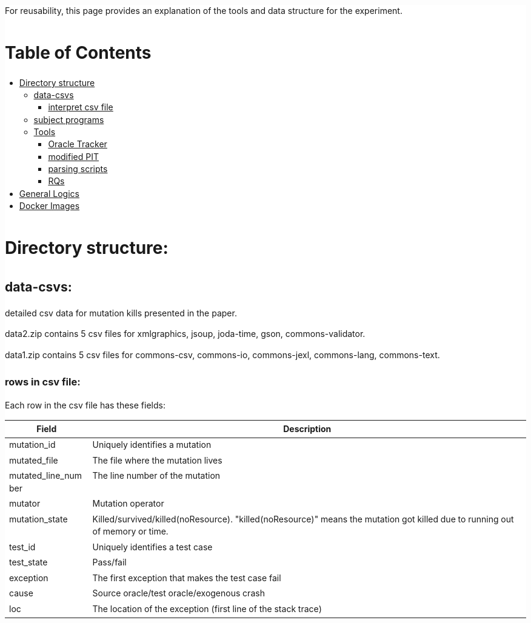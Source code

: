 For reusability, this page provides an explanation of the tools and data structure for the experiment. 

# Table of Contents

- [Directory structure](#directory-structure)
  - [data-csvs](#data-csvs)
    - [interpret csv file](#rows-in-csv-file)
  - [subject programs](#subject-programs)
  - [Tools](#tools)
    - [Oracle Tracker](#tools-oracletracker)
    - [modified PIT](#tools-pit)
    - [parsing scripts](#tools-parser_scripts)
    - [RQs](#tools-rqs)
 - [General Logics](#general-experimental-setups)
 - [Docker Images](#docker-images)



# Directory structure:
## data-csvs:  
detailed csv data for mutation kills presented in the paper.  

data2.zip contains 5 csv files for xmlgraphics, jsoup, joda-time, gson, commons-validator. 

data1.zip contains 5 csv files for commons-csv, commons-io, commons-jexl, commons-lang, commons-text. 

### rows in csv file:  
Each row in the csv file has these fields:  

| Field               | Description                                                 |
|---------------------|-------------------------------------------------------------|
| mutation_id         | Uniquely identifies a mutation                              |
| mutated_file        | The file where the mutation lives                           |
| mutated_line_number | The line number of the mutation                              |
| mutator             | Mutation operator                                           |
| mutation_state      | Killed/survived/killed(noResource). "killed(noResource)" means the mutation got killed due to running out of memory or time. |
| test_id             | Uniquely identifies a test case                             |
| test_state          | Pass/fail                                                   |
| exception           | The first exception that makes the test case fail           |
| cause               | Source oracle/test oracle/exogenous crash                   |
| loc                 | The location of the exception (first line of the stack trace)|
